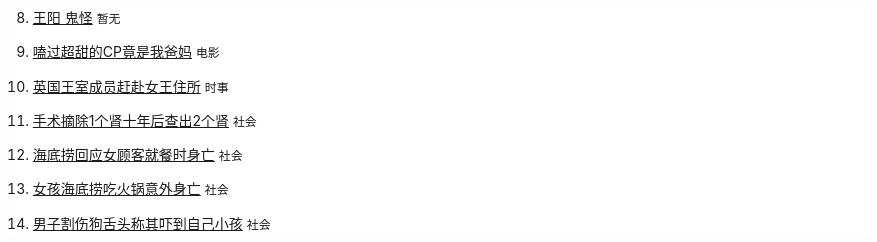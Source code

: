 8. [王阳 鬼怪](http://m.weibo.cn/c/wbox?&id=076e2qeuae&roomid=14971&q=%23%E7%8E%8B%E9%98%B3+%E9%AC%BC%E6%80%AA%23&extparam=seat%3D1%26realpos%3D6%26flag%3D1%26band_rank%3D6%26dgr%3D0%26c_type%3D31%26filter_type%3Drealtimehot%26cate%3D0%26pos%3D6%26q%3D%2523%25E7%258E%258B%25E9%2598%25B3%2520%25E9%25AC%25BC%25E6%2580%25AA%2523%26lcate%3D5001%26display_time%3D1662644357%26pre_seqid%3D16626443577809234780394&luicode=10000011&lfid=106003type%3D25%26t%3D3%26disable_hot%3D1%26filter_type%3Drealtimehot) `暂无` 

9. [嗑过超甜的CP竟是我爸妈](https://m.weibo.cn/search?containerid=100103type%3D1%26t%3D10%26q%3D%23%E5%97%91%E8%BF%87%E8%B6%85%E7%94%9C%E7%9A%84CP%E7%AB%9F%E6%98%AF%E6%88%91%E7%88%B8%E5%A6%88%23&stream_entry_id=31&isnewpage=1&extparam=seat%3D1%26band_rank%3D7%26dgr%3D0%26c_type%3D31%26adid%3D164798%26filter_type%3Drealtimehot%26cate%3D0%26pos%3D7%26q%3D%2523%25E5%2597%2591%25E8%25BF%2587%25E8%25B6%2585%25E7%2594%259C%25E7%259A%2584CP%25E7%25AB%259F%25E6%2598%25AF%25E6%2588%2591%25E7%2588%25B8%25E5%25A6%2588%2523%26lcate%3D5001%26display_time%3D1662644357%26pre_seqid%3D16626443577809234780394&luicode=10000011&lfid=106003type%3D25%26t%3D3%26disable_hot%3D1%26filter_type%3Drealtimehot) `电影` 

10. [英国王室成员赶赴女王住所](https://m.weibo.cn/search?containerid=100103type%3D1%26t%3D10%26q%3D%23%E8%8B%B1%E5%9B%BD%E7%8E%8B%E5%AE%A4%E6%88%90%E5%91%98%E8%B5%B6%E8%B5%B4%E5%A5%B3%E7%8E%8B%E4%BD%8F%E6%89%80%23&stream_entry_id=31&isnewpage=1&extparam=seat%3D1%26realpos%3D7%26flag%3D1%26band_rank%3D7%26dgr%3D0%26c_type%3D31%26filter_type%3Drealtimehot%26cate%3D0%26pos%3D8%26q%3D%2523%25E8%258B%25B1%25E5%259B%25BD%25E7%258E%258B%25E5%25AE%25A4%25E6%2588%2590%25E5%2591%2598%25E8%25B5%25B6%25E8%25B5%25B4%25E5%25A5%25B3%25E7%258E%258B%25E4%25BD%258F%25E6%2589%2580%2523%26lcate%3D5001%26display_time%3D1662644357%26pre_seqid%3D16626443577809234780394&luicode=10000011&lfid=106003type%3D25%26t%3D3%26disable_hot%3D1%26filter_type%3Drealtimehot) `时事` 

11. [手术摘除1个肾十年后查出2个肾](https://m.weibo.cn/search?containerid=100103type%3D1%26t%3D10%26q%3D%23%E6%89%8B%E6%9C%AF%E6%91%98%E9%99%A41%E4%B8%AA%E8%82%BE%E5%8D%81%E5%B9%B4%E5%90%8E%E6%9F%A5%E5%87%BA2%E4%B8%AA%E8%82%BE%23&stream_entry_id=31&isnewpage=1&extparam=seat%3D1%26realpos%3D8%26flag%3D2%26band_rank%3D8%26dgr%3D0%26c_type%3D31%26filter_type%3Drealtimehot%26cate%3D0%26pos%3D9%26q%3D%2523%25E6%2589%258B%25E6%259C%25AF%25E6%2591%2598%25E9%2599%25A41%25E4%25B8%25AA%25E8%2582%25BE%25E5%258D%2581%25E5%25B9%25B4%25E5%2590%258E%25E6%259F%25A5%25E5%2587%25BA2%25E4%25B8%25AA%25E8%2582%25BE%2523%26lcate%3D5001%26display_time%3D1662644357%26pre_seqid%3D16626443577809234780394&luicode=10000011&lfid=106003type%3D25%26t%3D3%26disable_hot%3D1%26filter_type%3Drealtimehot) `社会` 

12. [海底捞回应女顾客就餐时身亡](https://m.weibo.cn/search?containerid=100103type%3D1%26t%3D10%26q%3D%23%E6%B5%B7%E5%BA%95%E6%8D%9E%E5%9B%9E%E5%BA%94%E5%A5%B3%E9%A1%BE%E5%AE%A2%E5%B0%B1%E9%A4%90%E6%97%B6%E8%BA%AB%E4%BA%A1%23&stream_entry_id=31&isnewpage=1&extparam=seat%3D1%26realpos%3D9%26flag%3D0%26band_rank%3D9%26dgr%3D0%26c_type%3D31%26filter_type%3Drealtimehot%26cate%3D0%26pos%3D10%26q%3D%2523%25E6%25B5%25B7%25E5%25BA%2595%25E6%258D%259E%25E5%259B%259E%25E5%25BA%2594%25E5%25A5%25B3%25E9%25A1%25BE%25E5%25AE%25A2%25E5%25B0%25B1%25E9%25A4%2590%25E6%2597%25B6%25E8%25BA%25AB%25E4%25BA%25A1%2523%26lcate%3D5001%26display_time%3D1662644357%26pre_seqid%3D16626443577809234780394&luicode=10000011&lfid=106003type%3D25%26t%3D3%26disable_hot%3D1%26filter_type%3Drealtimehot) `社会` 

13. [女孩海底捞吃火锅意外身亡](https://m.weibo.cn/search?containerid=100103type%3D1%26t%3D10%26q%3D%23%E5%A5%B3%E5%AD%A9%E6%B5%B7%E5%BA%95%E6%8D%9E%E5%90%83%E7%81%AB%E9%94%85%E6%84%8F%E5%A4%96%E8%BA%AB%E4%BA%A1%23&stream_entry_id=31&isnewpage=1&extparam=seat%3D1%26realpos%3D10%26flag%3D1%26band_rank%3D10%26dgr%3D0%26c_type%3D31%26filter_type%3Drealtimehot%26cate%3D0%26pos%3D11%26q%3D%2523%25E5%25A5%25B3%25E5%25AD%25A9%25E6%25B5%25B7%25E5%25BA%2595%25E6%258D%259E%25E5%2590%2583%25E7%2581%25AB%25E9%2594%2585%25E6%2584%258F%25E5%25A4%2596%25E8%25BA%25AB%25E4%25BA%25A1%2523%26lcate%3D5001%26display_time%3D1662644357%26pre_seqid%3D16626443577809234780394&luicode=10000011&lfid=106003type%3D25%26t%3D3%26disable_hot%3D1%26filter_type%3Drealtimehot) `社会` 

14. [男子割伤狗舌头称其吓到自己小孩](https://m.weibo.cn/search?containerid=100103type%3D1%26t%3D10%26q%3D%23%E7%94%B7%E5%AD%90%E5%89%B2%E4%BC%A4%E7%8B%97%E8%88%8C%E5%A4%B4%E7%A7%B0%E5%85%B6%E5%90%93%E5%88%B0%E8%87%AA%E5%B7%B1%E5%B0%8F%E5%AD%A9%23&stream_entry_id=31&isnewpage=1&extparam=seat%3D1%26realpos%3D11%26flag%3D0%26band_rank%3D11%26dgr%3D0%26c_type%3D31%26filter_type%3Drealtimehot%26cate%3D0%26pos%3D12%26q%3D%2523%25E7%2594%25B7%25E5%25AD%2590%25E5%2589%25B2%25E4%25BC%25A4%25E7%258B%2597%25E8%2588%258C%25E5%25A4%25B4%25E7%25A7%25B0%25E5%2585%25B6%25E5%2590%2593%25E5%2588%25B0%25E8%2587%25AA%25E5%25B7%25B1%25E5%25B0%258F%25E5%25AD%25A9%2523%26lcate%3D5001%26display_time%3D1662644357%26pre_seqid%3D16626443577809234780394&luicode=10000011&lfid=106003type%3D25%26t%3D3%26disable_hot%3D1%26filter_type%3Drealtimehot) `社会` 
